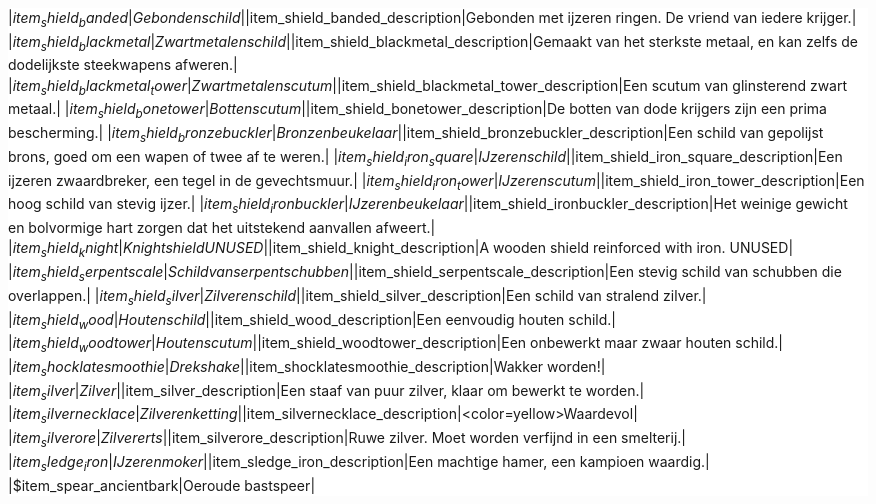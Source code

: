 |$item_shield_banded|Gebonden schild|
|$item_shield_banded_description|Gebonden met ijzeren ringen. De vriend van iedere krijger.|
|$item_shield_blackmetal|Zwartmetalen schild|
|$item_shield_blackmetal_description|Gemaakt van het sterkste metaal, en kan zelfs de dodelijkste steekwapens afweren.|
|$item_shield_blackmetal_tower|Zwartmetalen scutum|
|$item_shield_blackmetal_tower_description|Een scutum van glinsterend zwart metaal.|
|$item_shield_bonetower|Botten scutum|
|$item_shield_bonetower_description|De botten van dode krijgers zijn een prima bescherming.|
|$item_shield_bronzebuckler|Bronzen beukelaar|
|$item_shield_bronzebuckler_description|Een schild van gepolijst brons, goed om een wapen of twee af te weren.|
|$item_shield_iron_square|IJzeren schild|
|$item_shield_iron_square_description|Een ijzeren zwaardbreker, een tegel in de gevechtsmuur.|
|$item_shield_iron_tower|IJzeren scutum|
|$item_shield_iron_tower_description|Een hoog schild van stevig ijzer.|
|$item_shield_ironbuckler|IJzeren beukelaar|
|$item_shield_ironbuckler_description|Het weinige gewicht en bolvormige hart zorgen dat het uitstekend aanvallen afweert.|
|$item_shield_knight|Knight shield UNUSED|
|$item_shield_knight_description|A wooden shield reinforced with iron. UNUSED|
|$item_shield_serpentscale|Schild van serpentschubben|
|$item_shield_serpentscale_description|Een stevig schild van schubben die overlappen.|
|$item_shield_silver|Zilveren schild|
|$item_shield_silver_description|Een schild van stralend zilver.|
|$item_shield_wood|Houten schild|
|$item_shield_wood_description|Een eenvoudig houten schild.|
|$item_shield_woodtower|Houten scutum|
|$item_shield_woodtower_description|Een onbewerkt maar zwaar houten schild.|
|$item_shocklatesmoothie|Drekshake|
|$item_shocklatesmoothie_description|Wakker worden!|
|$item_silver|Zilver|
|$item_silver_description|Een staaf van puur zilver, klaar om bewerkt te worden.|
|$item_silvernecklace|Zilveren ketting|
|$item_silvernecklace_description|<color=yellow>Waardevol</color>|
|$item_silverore|Zilvererts|
|$item_silverore_description|Ruwe zilver. Moet worden verfijnd in een smelterij.|
|$item_sledge_iron|IJzeren moker|
|$item_sledge_iron_description|Een machtige hamer, een kampioen waardig.|
|$item_spear_ancientbark|Oeroude bastspeer|